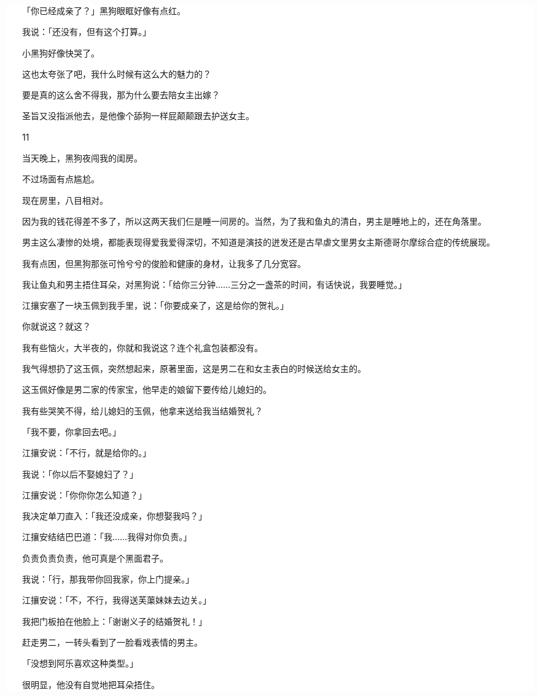 &emsp;&emsp;「你已经成亲了？」黑狗眼眶好像有点红。  
  
&emsp;&emsp;我说：「还没有，但有这个打算。」  
  
&emsp;&emsp;小黑狗好像快哭了。  
  
&emsp;&emsp;这也太夸张了吧，我什么时候有这么大的魅力的？  
  
&emsp;&emsp;要是真的这么舍不得我，那为什么要去陪女主出嫁？  
  
&emsp;&emsp;圣旨又没指派他去，是他像个舔狗一样屁颠颠跟去护送女主。  
  
&emsp;&emsp;11  
  
&emsp;&emsp;当天晚上，黑狗夜闯我的闺房。  
  
&emsp;&emsp;不过场面有点尴尬。  
  
&emsp;&emsp;现在房里，八目相对。  
  
&emsp;&emsp;因为我的钱花得差不多了，所以这两天我们仨是睡一间房的。当然，为了我和鱼丸的清白，男主是睡地上的，还在角落里。  
  
&emsp;&emsp;男主这么凄惨的处境，都能表现得爱我爱得深切，不知道是演技的迸发还是古早虐文里男女主斯德哥尔摩综合症的传统展现。  
  
&emsp;&emsp;我有点困，但黑狗那张可怜兮兮的俊脸和健康的身材，让我多了几分宽容。  
  
&emsp;&emsp;我让鱼丸和男主捂住耳朵，对黑狗说：「给你三分钟……三分之一盏茶的时间，有话快说，我要睡觉。」  
  
&emsp;&emsp;江攘安塞了一块玉佩到我手里，说：「你要成亲了，这是给你的贺礼。」  
  
&emsp;&emsp;你就说这？就这？  
  
&emsp;&emsp;我有些恼火，大半夜的，你就和我说这？连个礼盒包装都没有。  
  
&emsp;&emsp;我气得想扔了这玉佩，突然想起来，原著里面，这是男二在和女主表白的时候送给女主的。  
  
&emsp;&emsp;这玉佩好像是男二家的传家宝，他早走的娘留下要传给儿媳妇的。  
  
&emsp;&emsp;我有些哭笑不得，给儿媳妇的玉佩，他拿来送给我当结婚贺礼？  
  
&emsp;&emsp;「我不要，你拿回去吧。」  
  
&emsp;&emsp;江攘安说：「不行，就是给你的。」  
  
&emsp;&emsp;我说：「你以后不娶媳妇了？」  
  
&emsp;&emsp;江攘安说：「你你你怎么知道？」  
  
&emsp;&emsp;我决定单刀直入：「我还没成亲，你想娶我吗？」  
  
&emsp;&emsp;江攘安结结巴巴道：「我……我得对你负责。」  
  
&emsp;&emsp;负责负责负责，他可真是个黑面君子。  
  
&emsp;&emsp;我说：「行，那我带你回我家，你上门提亲。」  
  
&emsp;&emsp;江攘安说：「不，不行，我得送芙蕖妹妹去边关。」  
  
&emsp;&emsp;我把门板拍在他脸上：「谢谢义子的结婚贺礼！」  
  
&emsp;&emsp;赶走男二，一转头看到了一脸看戏表情的男主。  
  
&emsp;&emsp;「没想到阿乐喜欢这种类型。」  
  
&emsp;&emsp;很明显，他没有自觉地把耳朵捂住。  
  